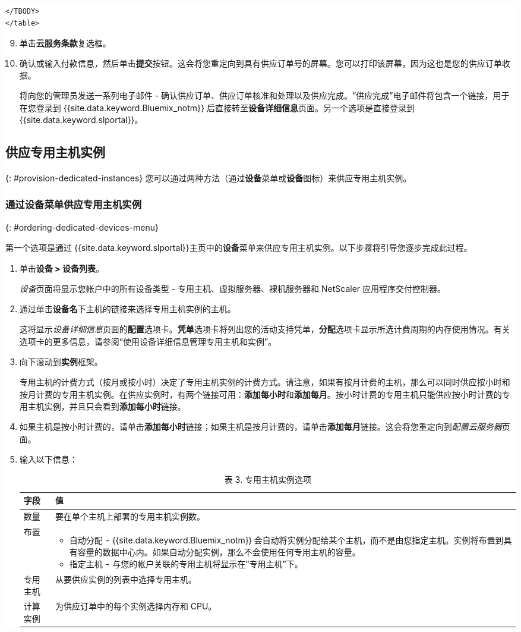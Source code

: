     </TBODY>
    </table>

9.  单击**云服务条款**复选框。
10. 确认或输入付款信息，然后单击**提交**按钮。这会将您重定向到具有供应订单号的屏幕。您可以打印该屏幕，因为这也是您的供应订单收据。

    将向您的管理员发送一系列电子邮件 - 确认供应订单、供应订单核准和处理以及供应完成。“供应完成”电子邮件将包含一个链接，用于在您登录到 {{site.data.keyword.Bluemix_notm}} 后直接转至**设备详细信息**页面。另一个选项是直接登录到 {{site.data.keyword.slportal}}。

## 供应专用主机实例
{: #provision-dedicated-instances}
您可以通过两种方法（通过**设备**菜单或**设备**图标）来供应专用主机实例。

### 通过设备菜单供应专用主机实例
{: #ordering-dedicated-devices-menu}

第一个选项是通过 {{site.data.keyword.slportal}}主页中的**设备**菜单来供应专用主机实例。以下步骤将引导您逐步完成此过程。

1.	单击**设备 > 设备列表**。 
 
    *设备*页面将显示您帐户中的所有设备类型 - 专用主机、虚拟服务器、裸机服务器和 NetScaler 应用程序交付控制器。 

2.	通过单击**设备名**下主机的链接来选择专用主机实例的主机。
    
    这将显示*设备详细信息*页面的**配置**选项卡。**凭单**选项卡将列出您的活动支持凭单，**分配**选项卡显示所选计费周期的内存使用情况。有关选项卡的更多信息，请参阅“使用设备详细信息管理专用主机和实例”。

3.	向下滚动到**实例**框架。

    专用主机的计费方式（按月或按小时）决定了专用主机实例的计费方式。请注意，如果有按月计费的主机，那么可以同时供应按小时和按月计费的专用主机实例。在供应实例时，有两个链接可用：**添加每小时**和**添加每月**。按小时计费的专用主机只能供应按小时计费的专用主机实例，并且只会看到**添加每小时**链接。 

4.	如果主机是按小时计费的，请单击**添加每小时**链接；如果主机是按月计费的，请单击**添加每月**链接。这会将您重定向到*配置云服务器*页面。 

5.	输入以下信息：
       
    <table>
    <CAPTION>表 3. 专用主机实例选项</CAPTION>
    <THEAD>
    <TR>
    <th>字段</th>
    <th>值</th>
    </TR>
    </THEAD>
    <TBODY>
    <tr>
    <td>数量</td>
    <td>要在单个主机上部署的专用主机实例数。</td>
    </tr>
    <tr>
    <td>布置</td>
    <td>
    <ul>
    <li>自动分配 - {{site.data.keyword.Bluemix_notm}} 会自动将实例分配给某个主机，而不是由您指定主机。实例将布置到具有容量的数据中心内。如果自动分配实例，那么不会使用任何专用主机的容量。</li>
    <li>指定主机 - 与您的帐户关联的专用主机将显示在“专用主机”下。</li>
    </ul>
    </td>
    </tr>
    <tr>
    <td>专用主机</td>
    <td>从要供应实例的列表中选择专用主机。</td>
    </tr>
    <tr>
    <td>计算实例</td>
    <td> 为供应订单中的每个实例选择内存和 CPU。</td>
    </tr>
    <tr>